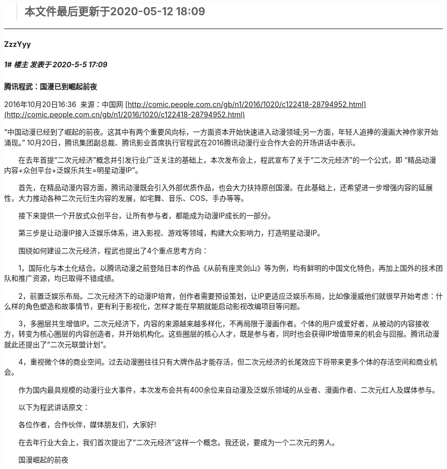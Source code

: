 > ## **本文件最后更新于2020-05-12 18:09** 



-----

####  ZzzYyy  
##### 1#       楼主       发表于 2020-5-5 17:09



<strong>腾讯程武：国漫已到崛起前夜</strong>

2016年10月20日16:36  来源：中国网
[http://comic.people.com.cn/gb/n1/2016/1020/c122418-28794952.html](http://comic.people.com.cn/gb/n1/2016/1020/c122418-28794952.html)


“中国动漫已经到了崛起的前夜。这其中有两个重要风向标，一方面资本开始快速进入动漫领域;另一方面，年轻人追捧的漫画大神作家开始涌现。” 10月20日，腾讯集团副总裁、腾讯影业首席执行官程武在2016腾讯动漫行业合作大会的开场讲话中表示。


　　在去年首提“二次元经济”概念并引发行业广泛关注的基础上，本次发布会上，程武宣布了关于“二次元经济”的一个公式，即 “精品动漫内容+众创平台+泛娱乐共生=明星动漫IP”。




　　首先，在精品动漫内容方面，腾讯动漫既会引入外部优质作品，也会大力扶持原创国漫。在此基础上，还希望进一步增强内容的延展性，大力推动各种二次元衍生内容的发展，如宅舞、音乐、COS、手办等等。


　　接下来提供一个开放式众创平台，让所有参与者，都能成为动漫IP成长的一部分。


　　第三步是让动漫IP接入泛娱乐体系，进入影视、游戏等领域，构建大众影响力，打造明星动漫IP。


　　围绕如何建设二次元经济，程武也提出了4个重点思考方向：


　　1，国际化与本土化结合。以腾讯动漫之前登陆日本的作品《从前有座灵剑山》等为例，均有鲜明的中国文化特色，再加上国外的技术团队和推广资源，均已取得不错成绩。


　　2，前置泛娱乐布局。二次元经济下的动漫IP培育，创作者需要预设策划，让IP更适应泛娱乐布局，比如像漫威他们就很早开始考虑：什么样的角色塑造和故事情节，更有利于影视化，怎样才能在早期就能启动影视改编项目等问题。




　　3，多圈层共生增值IP。二次元经济下，内容的来源越来越多样化，不再局限于漫画作者。个体的用户或爱好者，从被动的内容接收方，转变为核心圈层的内容创造者，并开始机构化。这些圈层的核心人才，既是参与者，同时也会获得IP增值带来的机会与回报。腾讯动漫就此还提出了“二次元联盟计划”。


　　4，重视微个体的商业空间。过去动漫圈往往只有大牌作品才能存活，但二次元经济的长尾效应下将带来更多个体的存活空间和商业机会。


　　作为国内最具规模的动漫行业大事件，本次发布会共有400余位来自动漫及泛娱乐领域的从业者、漫画作者、二次元红人及媒体参与。


　　以下为程武讲话原文：


　　各位作者，合作伙伴，媒体朋友们，大家好!


　　在去年行业大会上，我们首次提出了“二次元经济”这样一个概念。我还说，要成为一个二次元的男人。


　　国漫崛起的前夜

